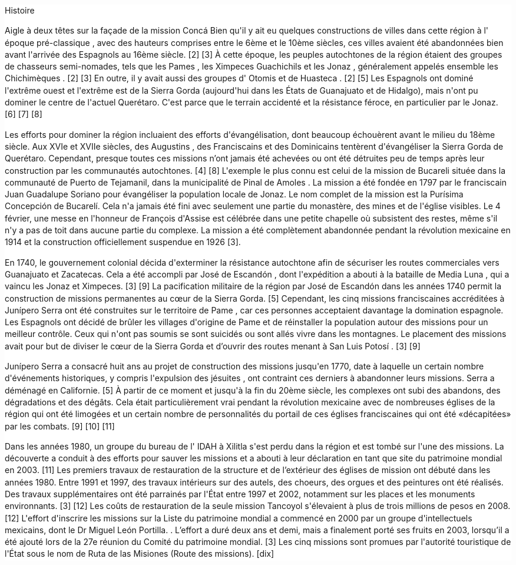 Histoire 

Aigle à deux têtes sur la façade de la mission Concá
Bien qu'il y ait eu quelques constructions de villes dans cette région à l' époque pré-classique , avec des hauteurs comprises entre le 6ème et le 10ème siècles, ces villes avaient été abandonnées bien avant l'arrivée des Espagnols au 16ème siècle. [2] [3] À cette époque, les peuples autochtones de la région étaient des groupes de chasseurs semi-nomades, tels que les Pames , les Ximpeces Guachichils et les Jonaz , généralement appelés ensemble les Chichimèques . [2] [3] En outre, il y avait aussi des groupes d' Otomis et de Huasteca . [2] [5] Les Espagnols ont dominé l'extrême ouest et l'extrême est de la Sierra Gorda (aujourd'hui dans les États de Guanajuato et de Hidalgo), mais n'ont pu dominer le centre de l'actuel Querétaro. C'est parce que le terrain accidenté et la résistance féroce, en particulier par le Jonaz. [6] [7] [8]

Les efforts pour dominer la région incluaient des efforts d'évangélisation, dont beaucoup échouèrent avant le milieu du 18ème siècle. Aux XVIe et XVIIe siècles, des Augustins , des Franciscains et des Dominicains tentèrent d'évangéliser la Sierra Gorda de Querétaro. Cependant, presque toutes ces missions n’ont jamais été achevées ou ont été détruites peu de temps après leur construction par les communautés autochtones. [4] [8] L'exemple le plus connu est celui de la mission de Bucareli située dans la communauté de Puerto de Tejamanil, dans la municipalité de Pinal de Amoles . La mission a été fondée en 1797 par le franciscain Juan Guadalupe Soriano pour évangéliser la population locale de Jonaz. Le nom complet de la mission est la Purísima Concepción de Bucarelí. Cela n'a jamais été fini avec seulement une partie du monastère, des mines et de l'église visibles. Le 4 février, une messe en l'honneur de François d'Assise est célébrée dans une petite chapelle où subsistent des restes, même s'il n'y a pas de toit dans aucune partie du complexe. La mission a été complètement abandonnée pendant la révolution mexicaine en 1914 et la construction officiellement suspendue en 1926 [3].

En 1740, le gouvernement colonial décida d'exterminer la résistance autochtone afin de sécuriser les routes commerciales vers Guanajuato et Zacatecas. Cela a été accompli par José de Escandón , dont l'expédition a abouti à la bataille de Media Luna , qui a vaincu les Jonaz et Ximpeces. [3] [9] La pacification militaire de la région par José de Escandón dans les années 1740 permit la construction de missions permanentes au cœur de la Sierra Gorda. [5] Cependant, les cinq missions franciscaines accréditées à Junípero Serra ont été construites sur le territoire de Pame , car ces personnes acceptaient davantage la domination espagnole. Les Espagnols ont décidé de brûler les villages d'origine de Pame et de réinstaller la population autour des missions pour un meilleur contrôle. Ceux qui n'ont pas soumis se sont suicidés ou sont allés vivre dans les montagnes. Le placement des missions avait pour but de diviser le cœur de la Sierra Gorda et d’ouvrir des routes menant à San Luis Potosí . [3] [9]

Junípero Serra a consacré huit ans au projet de construction des missions jusqu'en 1770, date à laquelle un certain nombre d'événements historiques, y compris l'expulsion des jésuites , ont contraint ces derniers à abandonner leurs missions. Serra a déménagé en Californie. [5] À partir de ce moment et jusqu'à la fin du 20ème siècle, les complexes ont subi des abandons, des dégradations et des dégâts. Cela était particulièrement vrai pendant la révolution mexicaine avec de nombreuses églises de la région qui ont été limogées et un certain nombre de personnalités du portail de ces églises franciscaines qui ont été «décapitées» par les combats. [9] [10] [11]

Dans les années 1980, un groupe du bureau de l' IDAH à Xilitla s'est perdu dans la région et est tombé sur l'une des missions. La découverte a conduit à des efforts pour sauver les missions et a abouti à leur déclaration en tant que site du patrimoine mondial en 2003. [11] Les premiers travaux de restauration de la structure et de l’extérieur des églises de mission ont débuté dans les années 1980. Entre 1991 et 1997, des travaux intérieurs sur des autels, des choeurs, des orgues et des peintures ont été réalisés. Des travaux supplémentaires ont été parrainés par l'État entre 1997 et 2002, notamment sur les places et les monuments environnants. [3] [12] Les coûts de restauration de la seule mission Tancoyol s'élevaient à plus de trois millions de pesos en 2008. [12] L'effort d'inscrire les missions sur la Liste du patrimoine mondial a commencé en 2000 par un groupe d'intellectuels mexicains, dont le Dr Miguel León Portilla. . L’effort a duré deux ans et demi, mais a finalement porté ses fruits en 2003, lorsqu’il a été ajouté lors de la 27e réunion du Comité du patrimoine mondial. [3] Les cinq missions sont promues par l'autorité touristique de l'État sous le nom de Ruta de las Misiones (Route des missions). [dix]
